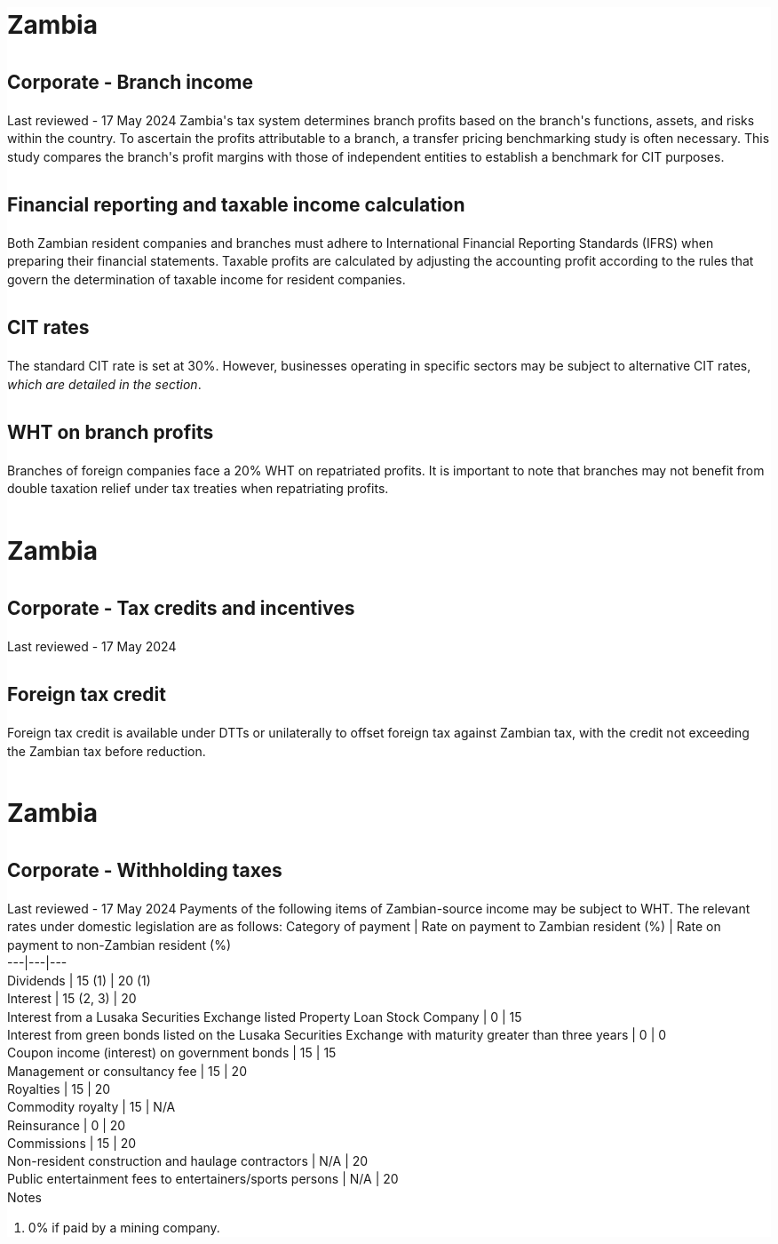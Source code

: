 
# Zambia
## Corporate - Branch income
Last reviewed - 17 May 2024
Zambia's tax system determines branch profits based on the branch's functions, assets, and risks within the country. To ascertain the profits attributable to a branch, a transfer pricing benchmarking study is often necessary. This study compares the branch's profit margins with those of independent entities to establish a benchmark for CIT purposes.
## Financial reporting and taxable income calculation
Both Zambian resident companies and branches must adhere to International Financial Reporting Standards (IFRS) when preparing their financial statements. Taxable profits are calculated by adjusting the accounting profit according to the rules that govern the determination of taxable income for resident companies.
## CIT rates
The standard CIT rate is set at 30%. However, businesses operating in specific sectors may be subject to alternative CIT rates, _which are detailed in the section_.
## WHT on branch profits
Branches of foreign companies face a 20% WHT on repatriated profits. It is important to note that branches may not benefit from double taxation relief under tax treaties when repatriating profits.


# Zambia
## Corporate - Tax credits and incentives
Last reviewed - 17 May 2024
## Foreign tax credit
Foreign tax credit is available under DTTs or unilaterally to offset foreign tax against Zambian tax, with the credit not exceeding the Zambian tax before reduction.


# Zambia
## Corporate - Withholding taxes
Last reviewed - 17 May 2024
Payments of the following items of Zambian-source income may be subject to WHT. The relevant rates under domestic legislation are as follows:
Category of payment | Rate on payment to Zambian resident (%) | Rate on payment to non-Zambian resident (%)  
---|---|---  
Dividends | 15 (1) | 20 (1)  
Interest | 15 (2, 3) | 20  
Interest from a Lusaka Securities Exchange listed Property Loan Stock Company | 0 | 15  
Interest from green bonds listed on the Lusaka Securities Exchange with maturity greater than three years | 0 | 0  
Coupon income (interest) on government bonds | 15 | 15  
Management or consultancy fee | 15 | 20  
Royalties | 15 | 20  
Commodity royalty | 15 | N/A  
Reinsurance | 0 | 20  
Commissions | 15 | 20  
Non-resident construction and haulage contractors | N/A | 20  
Public entertainment fees to entertainers/sports persons | N/A | 20  
Notes
  1. 0% if paid by a mining company. 